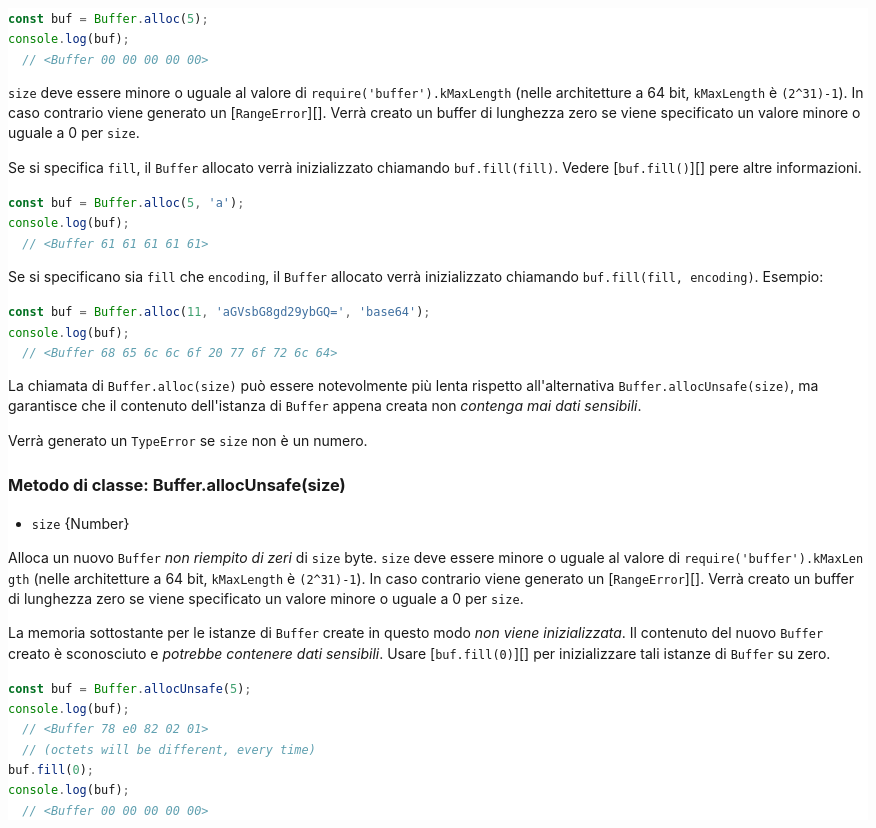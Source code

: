 ```js
const buf = Buffer.alloc(5);
console.log(buf);
  // <Buffer 00 00 00 00 00>
```

`size` deve essere minore o uguale al valore di `require('buffer').kMaxLength` (nelle architetture a 64 bit, `kMaxLength` è `(2^31)-1`). In caso contrario viene generato un [`RangeError`][]. Verrà creato un buffer di lunghezza zero se viene specificato un valore minore o uguale a 0 per `size`.

Se si specifica `fill`, il `Buffer` allocato verrà inizializzato chiamando `buf.fill(fill)`. Vedere [`buf.fill()`][] pere altre informazioni.

```js
const buf = Buffer.alloc(5, 'a');
console.log(buf);
  // <Buffer 61 61 61 61 61>
```

Se si specificano sia `fill` che `encoding`, il `Buffer` allocato verrà inizializzato chiamando `buf.fill(fill, encoding)`. Esempio:

```js
const buf = Buffer.alloc(11, 'aGVsbG8gd29ybGQ=', 'base64');
console.log(buf);
  // <Buffer 68 65 6c 6c 6f 20 77 6f 72 6c 64>
```

La chiamata di `Buffer.alloc(size)` può essere notevolmente più lenta rispetto all'alternativa `Buffer.allocUnsafe(size)`, ma garantisce che il contenuto dell'istanza di `Buffer` appena creata non *contenga mai dati sensibili*.

Verrà generato un `TypeError` se `size` non è un numero.

### <a name="class-method-bufferallocunsafesize"></a>Metodo di classe: Buffer.allocUnsafe(size)


* `size` {Number}

Alloca un nuovo `Buffer` *non riempito di zeri* di `size` byte.  `size` deve essere minore o uguale al valore di `require('buffer').kMaxLength` (nelle architetture a 64 bit, `kMaxLength` è `(2^31)-1`). In caso contrario viene generato un [`RangeError`][]. Verrà creato un buffer di lunghezza zero se viene specificato un valore minore o uguale a 0 per `size`.

La memoria sottostante per le istanze di `Buffer` create in questo modo *non viene inizializzata*. Il contenuto del nuovo `Buffer` creato è sconosciuto e *potrebbe contenere dati sensibili*. Usare [`buf.fill(0)`][] per inizializzare tali istanze di `Buffer` su zero.

```js
const buf = Buffer.allocUnsafe(5);
console.log(buf);
  // <Buffer 78 e0 82 02 01>
  // (octets will be different, every time)
buf.fill(0);
console.log(buf);
  // <Buffer 00 00 00 00 00>
```


[travis-image]: https://img.shields.io/travis/feross/safe-buffer/master.svg
[travis-url]: https://travis-ci.org/feross/safe-buffer
[npm-image]: https://img.shields.io/npm/v/safe-buffer.svg
[npm-url]: https://npmjs.org/package/safe-buffer
[downloads-image]: https://img.shields.io/npm/dm/safe-buffer.svg
[downloads-url]: https://npmjs.org/package/safe-buffer
[standard-image]: https://img.shields.io/badge/code_style-standard-brightgreen.svg
[standard-url]: https://standardjs.com